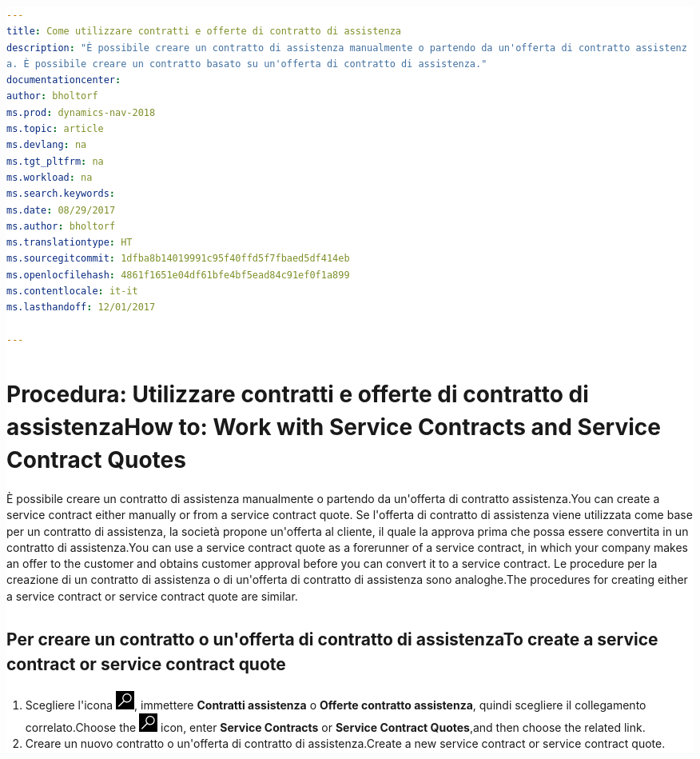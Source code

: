 ```yaml
---
title: Come utilizzare contratti e offerte di contratto di assistenza
description: "È possibile creare un contratto di assistenza manualmente o partendo da un'offerta di contratto assistenza. È possibile creare un contratto basato su un'offerta di contratto di assistenza."
documentationcenter: 
author: bholtorf
ms.prod: dynamics-nav-2018
ms.topic: article
ms.devlang: na
ms.tgt_pltfrm: na
ms.workload: na
ms.search.keywords: 
ms.date: 08/29/2017
ms.author: bholtorf
ms.translationtype: HT
ms.sourcegitcommit: 1dfba8b14019991c95f40ffd5f7fbaed5df414eb
ms.openlocfilehash: 4861f1651e04df61bfe4bf5ead84c91ef0f1a899
ms.contentlocale: it-it
ms.lasthandoff: 12/01/2017

---
```

# <a name="how-to-work-with-service-contracts-and-service-contract-quotes"></a><span data-ttu-id="0f655-104">Procedura: Utilizzare contratti e offerte di contratto di assistenza</span><span class="sxs-lookup"><span data-stu-id="0f655-104">How to: Work with Service Contracts and Service Contract Quotes</span></span>
<span data-ttu-id="0f655-105">È possibile creare un contratto di assistenza manualmente o partendo da un'offerta di contratto assistenza.</span><span class="sxs-lookup"><span data-stu-id="0f655-105">You can create a service contract either manually or from a service contract quote.</span></span> <span data-ttu-id="0f655-106">Se l'offerta di contratto di assistenza viene utilizzata come base per un contratto di assistenza, la società propone un'offerta al cliente, il quale la approva prima che possa essere convertita in un contratto di assistenza.</span><span class="sxs-lookup"><span data-stu-id="0f655-106">You can use a service contract quote as a forerunner of a service contract, in which your company makes an offer to the customer and obtains customer approval before you can convert it to a service contract.</span></span> <span data-ttu-id="0f655-107">Le procedure per la creazione di un contratto di assistenza o di un'offerta di contratto di assistenza sono analoghe.</span><span class="sxs-lookup"><span data-stu-id="0f655-107">The procedures for creating either a service contract or service contract quote are similar.</span></span>  
  
## <a name="to-create-a-service-contract-or-service-contract-quote"></a><span data-ttu-id="0f655-108">Per creare un contratto o un'offerta di contratto di assistenza</span><span class="sxs-lookup"><span data-stu-id="0f655-108">To create a service contract or service contract quote</span></span>  
1. <span data-ttu-id="0f655-109">Scegliere l'icona ![Cerca pagina o report](media/ui-search/search_small.png "Cerca pagina o report"), immettere **Contratti assistenza** o **Offerte contratto assistenza**, quindi scegliere il collegamento correlato.</span><span class="sxs-lookup"><span data-stu-id="0f655-109">Choose the ![Search for Page or Report](media/ui-search/search_small.png "Search for Page or Report icon") icon, enter **Service Contracts** or **Service Contract Quotes**,and then choose the related link.</span></span>  
2. <span data-ttu-id="0f655-110">Creare un nuovo contratto o un'offerta di contratto di assistenza.</span><span class="sxs-lookup"><span data-stu-id="0f655-110">Create a new service contract or service contract quote.</span></span>  